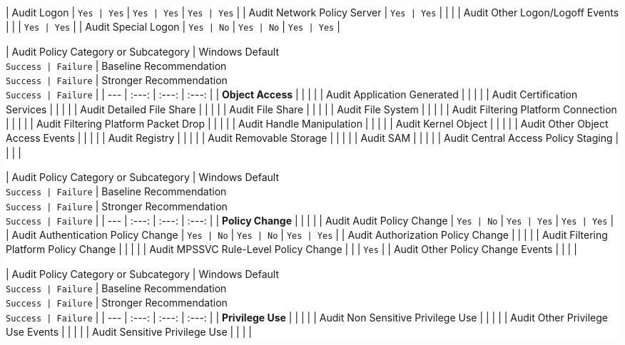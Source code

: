 | Audit Logon | `Yes | Yes` | `Yes | Yes` | `Yes | Yes` |
| Audit Network Policy Server | `Yes | Yes` |  |  |
| Audit Other Logon/Logoff Events |  |  | `Yes | Yes` |
| Audit Special Logon | `Yes | No` | `Yes | No` | `Yes | Yes` |

| Audit Policy Category or Subcategory | Windows Default<br>`Success | Failure` | Baseline Recommendation<br>`Success | Failure` | Stronger Recommendation<br>`Success | Failure` |
| --- | :---: | :---: | :---: |
| **Object Access** |  |  |  |
| Audit Application Generated |  |  |  |
| Audit Certification Services |  |  |  |
| Audit Detailed File Share |  |  |  |
| Audit File Share |  |  |  |
| Audit File System |  |  |  |
| Audit Filtering Platform Connection |  |  |  |
| Audit Filtering Platform Packet Drop |  |  |  |
| Audit Handle Manipulation |  |  |  |
| Audit Kernel Object |  |  |  |
| Audit Other Object Access Events |  |  |  |
| Audit Registry |  |  |  |
| Audit Removable Storage |  |  |  |
| Audit SAM |  |  |  |
| Audit Central Access Policy Staging |  |  |  |

| Audit Policy Category or Subcategory | Windows Default<br>`Success | Failure` | Baseline Recommendation<br>`Success | Failure` | Stronger Recommendation<br>`Success | Failure` |
| --- | :---: | :---: | :---: |
| **Policy Change** |  |  |  |
| Audit Audit Policy Change | `Yes | No` | `Yes | Yes` | `Yes | Yes` |
| Audit Authentication Policy Change | `Yes | No` | `Yes | No` | `Yes | Yes` |
| Audit Authorization Policy Change |  |  |  |
| Audit Filtering Platform Policy Change |  |  |  |
| Audit MPSSVC Rule-Level Policy Change |  |  | `Yes` |
| Audit Other Policy Change Events |  |  |  |

| Audit Policy Category or Subcategory | Windows Default<br>`Success | Failure` | Baseline Recommendation<br>`Success | Failure` | Stronger Recommendation<br>`Success | Failure` |
| --- | :---: | :---: | :---: |
| **Privilege Use** |  |  |  |
| Audit Non Sensitive Privilege Use |  |  |  |
| Audit Other Privilege Use Events |  |  |  |
| Audit Sensitive Privilege Use |  |  |  |

